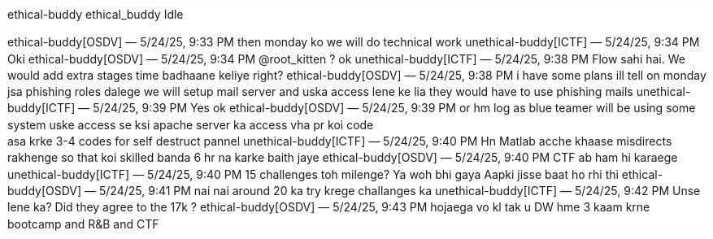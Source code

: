 ethical-buddy
ethical_buddy
Idle

ethical-buddy[OSDV]
 — 
5/24/25, 9:33 PM
then monday ko we will do technical work
unethical-buddy[ICTF]
 — 
5/24/25, 9:34 PM
Oki
ethical-buddy[OSDV]
 — 
5/24/25, 9:34 PM
@root_kitten ? ok
unethical-buddy[ICTF]
 — 
5/24/25, 9:38 PM
Flow sahi hai. We would add extra stages time badhaane keliye right?
ethical-buddy[OSDV]
 — 
5/24/25, 9:38 PM
i have some plans ill tell on monday
jsa phishing roles dalege
we will setup mail server and uska access lene ke lia they would have to use phishing mails
unethical-buddy[ICTF]
 — 
5/24/25, 9:39 PM
Yes ok
ethical-buddy[OSDV]
 — 
5/24/25, 9:39 PM
or hm log as blue teamer will be using some system uske access se ksi apache server ka access
vha pr koi code\
asa krke 3-4 codes for self destruct pannel
unethical-buddy[ICTF]
 — 
5/24/25, 9:40 PM
Hn Matlab acche khaase misdirects rakhenge so that koi skilled banda 6 hr na karke baith jaye
ethical-buddy[OSDV]
 — 
5/24/25, 9:40 PM
CTF ab ham hi karaege
unethical-buddy[ICTF]
 — 
5/24/25, 9:40 PM
15 challenges toh milenge?
Ya woh bhi gaya
Aapki jisse baat ho rhi thi
ethical-buddy[OSDV]
 — 
5/24/25, 9:41 PM
nai nai around 20 ka try krege challanges ka
unethical-buddy[ICTF]
 — 
5/24/25, 9:42 PM
Unse lene ka?
Did they agree to the 17k ?
ethical-buddy[OSDV]
 — 
5/24/25, 9:43 PM
hojaega vo kl tak u DW
hme 3 kaam krne bootcamp and R&B and CTF